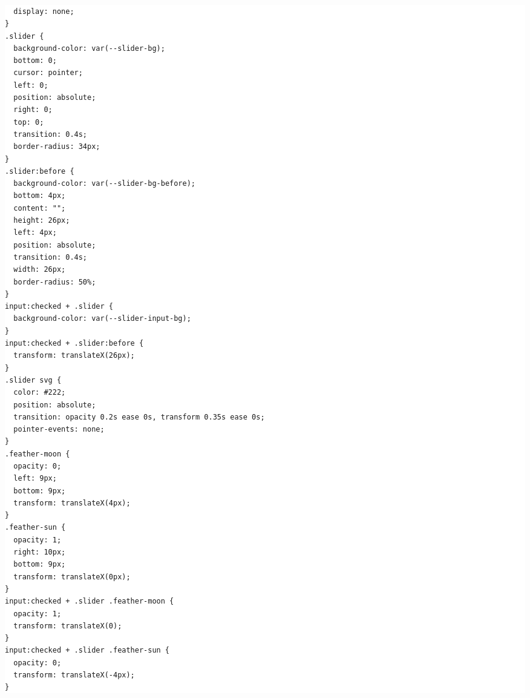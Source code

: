 ```
  display: none;
}
.slider {
  background-color: var(--slider-bg);
  bottom: 0;
  cursor: pointer;
  left: 0;
  position: absolute;
  right: 0;
  top: 0;
  transition: 0.4s;
  border-radius: 34px;
}
.slider:before {
  background-color: var(--slider-bg-before);
  bottom: 4px;
  content: "";
  height: 26px;
  left: 4px;
  position: absolute;
  transition: 0.4s;
  width: 26px;
  border-radius: 50%;
}
input:checked + .slider {
  background-color: var(--slider-input-bg);
}
input:checked + .slider:before {
  transform: translateX(26px);
}
.slider svg {
  color: #222;
  position: absolute;
  transition: opacity 0.2s ease 0s, transform 0.35s ease 0s;
  pointer-events: none;
}
.feather-moon {
  opacity: 0;
  left: 9px;
  bottom: 9px;
  transform: translateX(4px);
}
.feather-sun {
  opacity: 1;
  right: 10px;
  bottom: 9px;
  transform: translateX(0px);
}
input:checked + .slider .feather-moon {
  opacity: 1;
  transform: translateX(0);
}
input:checked + .slider .feather-sun {
  opacity: 0;
  transform: translateX(-4px);
}
```
